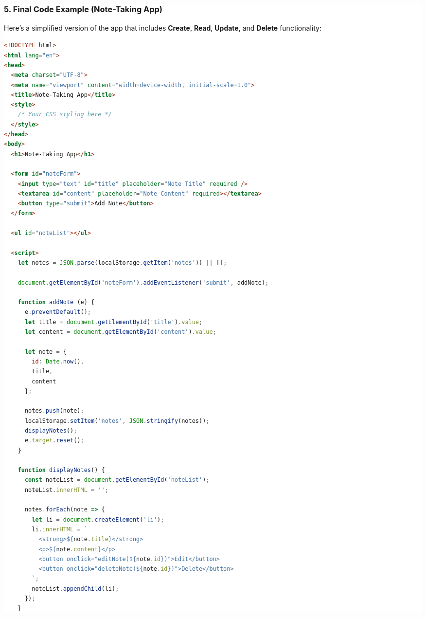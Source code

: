 ### **5. Final Code Example (Note-Taking App)**

Here’s a simplified version of the app that includes **Create**, **Read**, **Update**, and **Delete** functionality:

```html
<!DOCTYPE html>
<html lang="en">
<head>
  <meta charset="UTF-8">
  <meta name="viewport" content="width=device-width, initial-scale=1.0">
  <title>Note-Taking App</title>
  <style>
    /* Your CSS styling here */
  </style>
</head>
<body>
  <h1>Note-Taking App</h1>
  
  <form id="noteForm">
    <input type="text" id="title" placeholder="Note Title" required />
    <textarea id="content" placeholder="Note Content" required></textarea>
    <button type="submit">Add Note</button>
  </form>

  <ul id="noteList"></ul>

  <script>
    let notes = JSON.parse(localStorage.getItem('notes')) || [];

    document.getElementById('noteForm').addEventListener('submit', addNote);

    function addNote (e) {
      e.preventDefault();
      let title = document.getElementById('title').value;
      let content = document.getElementById('content').value;

      let note = {
        id: Date.now(),
        title,
        content
      };

      notes.push(note);
      localStorage.setItem('notes', JSON.stringify(notes));
      displayNotes();
      e.target.reset();
    }

    function displayNotes() {
      const noteList = document.getElementById('noteList');
      noteList.innerHTML = '';

      notes.forEach(note => {
        let li = document.createElement('li');
        li.innerHTML = `
          <strong>${note.title}</strong>
          <p>${note.content}</p>
          <button onclick="editNote(${note.id})">Edit</button>
          <button onclick="deleteNote(${note.id})">Delete</button>
        `;
        noteList.appendChild(li);
      });
    }
```